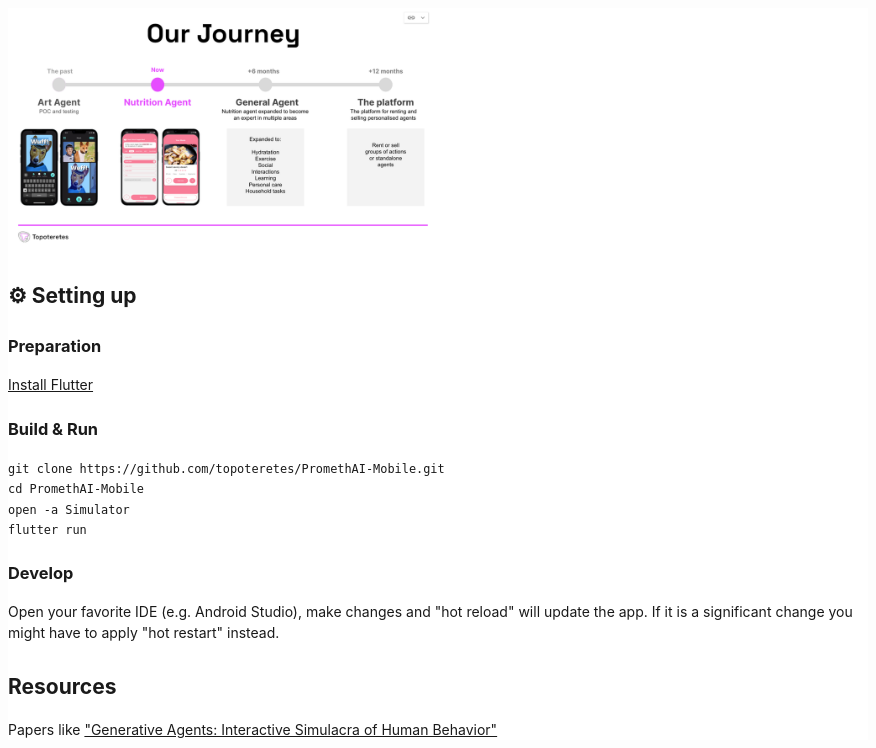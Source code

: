  <img src="assets/roadmap.png" alt="Topoteretes Roadmap" width="50%" height="50%">
</p>


## ⚙️ Setting up

### Preparation

[Install Flutter](https://docs.flutter.dev/get-started/install)

### Build & Run

```
git clone https://github.com/topoteretes/PromethAI-Mobile.git
cd PromethAI-Mobile
open -a Simulator
flutter run
```

### Develop

Open your favorite IDE (e.g. Android Studio), make changes and "hot reload" will update the app.
If it is a significant change you might have to apply "hot restart" instead.

## Resources
Papers like ["Generative Agents: Interactive Simulacra of Human Behavior"](https://arxiv.org/abs/2304.03442)

